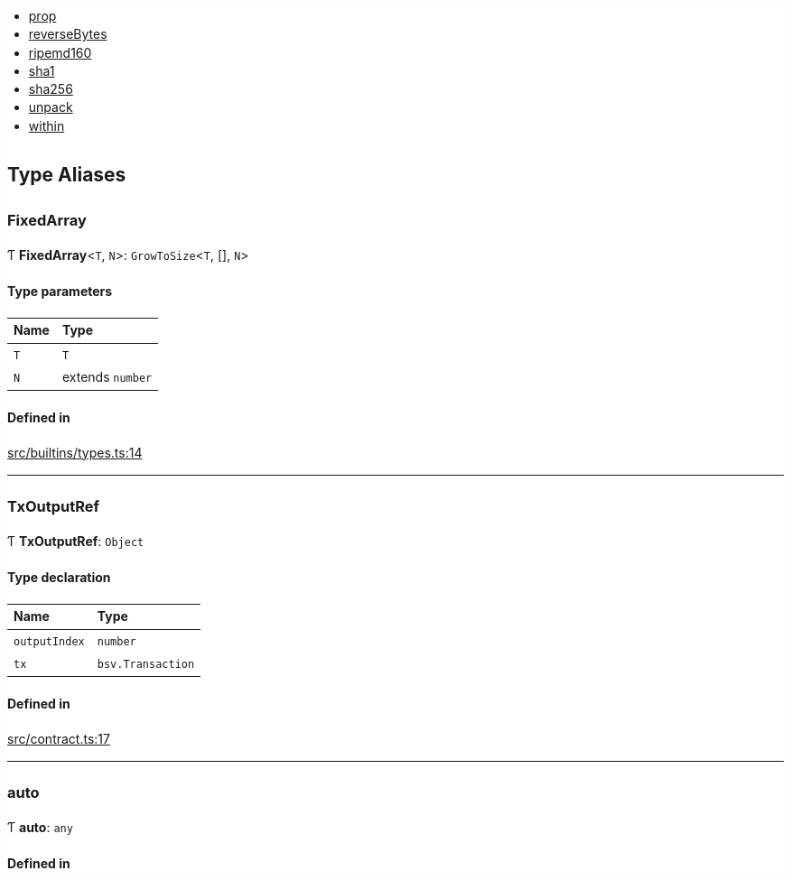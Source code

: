 - [prop](modules.md#prop)
- [reverseBytes](modules.md#reversebytes)
- [ripemd160](modules.md#ripemd160)
- [sha1](modules.md#sha1)
- [sha256](modules.md#sha256)
- [unpack](modules.md#unpack)
- [within](modules.md#within)

## Type Aliases

### FixedArray

Ƭ **FixedArray**<`T`, `N`\>: `GrowToSize`<`T`, [], `N`\>

#### Type parameters

| Name | Type |
| :------ | :------ |
| `T` | `T` |
| `N` | extends `number` |

#### Defined in

[src/builtins/types.ts:14](https://github.com/sCrypt-Inc/ts-sCrypt/blob/8356f43/src/builtins/types.ts#L14)

___

### TxOutputRef

Ƭ **TxOutputRef**: `Object`

#### Type declaration

| Name | Type |
| :------ | :------ |
| `outputIndex` | `number` |
| `tx` | `bsv.Transaction` |

#### Defined in

[src/contract.ts:17](https://github.com/sCrypt-Inc/ts-sCrypt/blob/8356f43/src/contract.ts#L17)

___

### auto

Ƭ **auto**: `any`

#### Defined in
